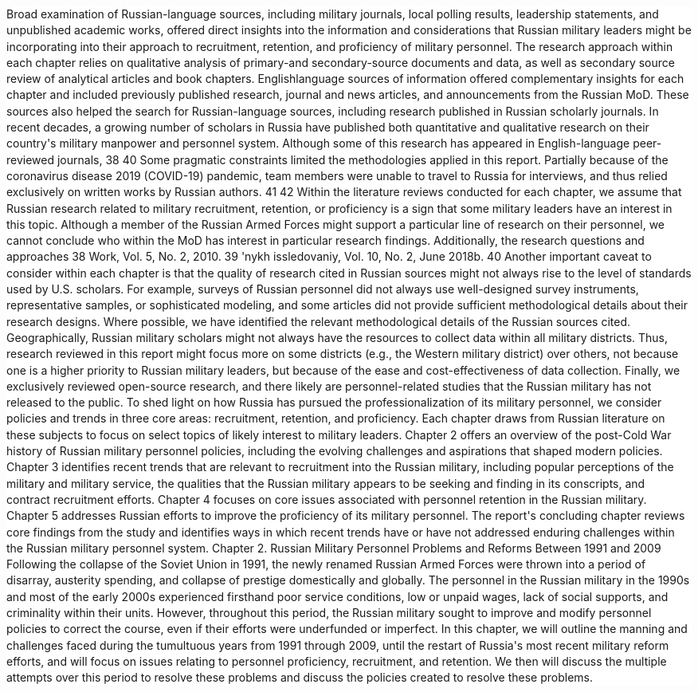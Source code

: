 Broad examination of Russian-language sources, including military journals, local polling results, leadership statements, and unpublished academic works, offered direct insights into the information and considerations that Russian military leaders might be incorporating into their approach to recruitment, retention, and proficiency of military personnel. The research approach within each chapter relies on qualitative analysis of primary-and secondary-source documents and data, as well as secondary source review of analytical articles and book chapters. Englishlanguage sources of information offered complementary insights for each chapter and included previously published research, journal and news articles, and announcements from the Russian MoD. These sources also helped the search for Russian-language sources, including research published in Russian scholarly journals.
In recent decades, a growing number of scholars in Russia have published both quantitative and qualitative research on their country's military manpower and personnel system. Although some of this research has appeared in English-language peer-reviewed journals, 
38
40
Some pragmatic constraints limited the methodologies applied in this report. Partially because of the coronavirus disease 2019 (COVID-19) pandemic, team members were unable to travel to Russia for interviews, and thus relied exclusively on written works by Russian authors. 
41
42
Within the literature reviews conducted for each chapter, we assume that Russian research related to military recruitment, retention, or proficiency is a sign that some military leaders have an interest in this topic. Although a member of the Russian Armed Forces might support a particular line of research on their personnel, we cannot conclude who within the MoD has interest in particular research findings. Additionally, the research questions and approaches 
38
Work, Vol. 5, No. 2, 2010. 39
'nykh issledovaniy, Vol. 10, No. 2, June 2018b. 40
Another important caveat to consider within each chapter is that the quality of research cited in Russian sources might not always rise to the level of standards used by U.S. scholars. For example, surveys of Russian personnel did not always use well-designed survey instruments, representative samples, or sophisticated modeling, and some articles did not provide sufficient methodological details about their research designs. Where possible, we have identified the relevant methodological details of the Russian sources cited.
Geographically, Russian military scholars might not always have the resources to collect data within all military districts. Thus, research reviewed in this report might focus more on some districts (e.g., the Western military district) over others, not because one is a higher priority to Russian military leaders, but because of the ease and cost-effectiveness of data collection.
Finally, we exclusively reviewed open-source research, and there likely are personnel-related studies that the Russian military has not released to the public.
To shed light on how Russia has pursued the professionalization of its military personnel, we consider policies and trends in three core areas: recruitment, retention, and proficiency. Each chapter draws from Russian literature on these subjects to focus on select topics of likely interest to military leaders.
Chapter 2 offers an overview of the post-Cold War history of Russian military personnel policies, including the evolving challenges and aspirations that shaped modern policies. Chapter 3 identifies recent trends that are relevant to recruitment into the Russian military, including popular perceptions of the military and military service, the qualities that the Russian military appears to be seeking and finding in its conscripts, and contract recruitment efforts. Chapter 4 focuses on core issues associated with personnel retention in the Russian military. Chapter 5 addresses Russian efforts to improve the proficiency of its military personnel. The report's concluding chapter reviews core findings from the study and identifies ways in which recent trends have or have not addressed enduring challenges within the Russian military personnel system.
Chapter 2. Russian Military Personnel Problems and Reforms  Between 1991 and 2009   Following the collapse of the Soviet Union in 1991, the newly renamed Russian Armed Forces were thrown into a period of disarray, austerity spending, and collapse of prestige domestically and globally. The personnel in the Russian military in the 1990s and most of the early 2000s experienced firsthand poor service conditions, low or unpaid wages, lack of social supports, and criminality within their units. However, throughout this period, the Russian military sought to improve and modify personnel policies to correct the course, even if their efforts were underfunded or imperfect. In this chapter, we will outline the manning and challenges faced during the tumultuous years from 1991 through 2009, until the restart of Russia's most recent military reform efforts, and will focus on issues relating to personnel proficiency, recruitment, and retention. We then will discuss the multiple attempts over this period to resolve these problems and discuss the policies created to resolve these problems.